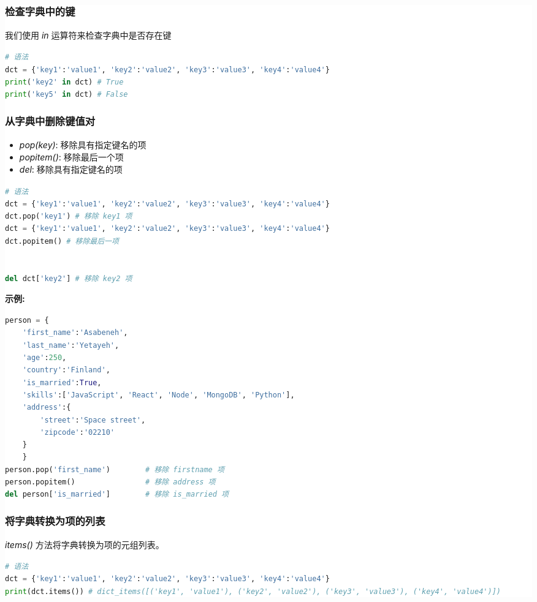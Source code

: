 ### 检查字典中的键

我们使用 _in_ 运算符来检查字典中是否存在键

```py
# 语法
dct = {'key1':'value1', 'key2':'value2', 'key3':'value3', 'key4':'value4'}
print('key2' in dct) # True
print('key5' in dct) # False
```

### 从字典中删除键值对

- _pop(key)_: 移除具有指定键名的项
- _popitem()_: 移除最后一个项
- _del_: 移除具有指定键名的项

```py
# 语法
dct = {'key1':'value1', 'key2':'value2', 'key3':'value3', 'key4':'value4'}
dct.pop('key1') # 移除 key1 项
dct = {'key1':'value1', 'key2':'value2', 'key3':'value3', 'key4':'value4'}
dct.popitem() # 移除最后一项


del dct['key2'] # 移除 key2 项
```

**示例:**

```py
person = {
    'first_name':'Asabeneh',
    'last_name':'Yetayeh',
    'age':250,
    'country':'Finland',
    'is_married':True,
    'skills':['JavaScript', 'React', 'Node', 'MongoDB', 'Python'],
    'address':{
        'street':'Space street',
        'zipcode':'02210'
    }
    }
person.pop('first_name')        # 移除 firstname 项
person.popitem()                # 移除 address 项
del person['is_married']        # 移除 is_married 项
```

### 将字典转换为项的列表

_items()_ 方法将字典转换为项的元组列表。

```py
# 语法
dct = {'key1':'value1', 'key2':'value2', 'key3':'value3', 'key4':'value4'}
print(dct.items()) # dict_items([('key1', 'value1'), ('key2', 'value2'), ('key3', 'value3'), ('key4', 'value4')])
```
